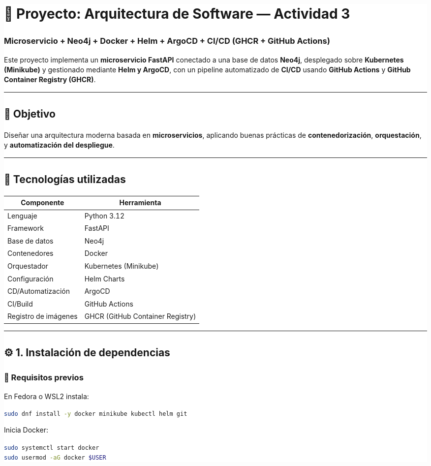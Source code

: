 # 🧩 Proyecto: Arquitectura de Software — Actividad 3  
### Microservicio + Neo4j + Docker + Helm + ArgoCD + CI/CD (GHCR + GitHub Actions)

Este proyecto implementa un **microservicio FastAPI** conectado a una base de datos **Neo4j**, desplegado sobre **Kubernetes (Minikube)** y gestionado mediante **Helm y ArgoCD**, con un pipeline automatizado de **CI/CD** usando **GitHub Actions** y **GitHub Container Registry (GHCR)**.

---

## 🚀 Objetivo

Diseñar una arquitectura moderna basada en **microservicios**, aplicando buenas prácticas de **contenedorización**, **orquestación**, y **automatización del despliegue**.

---

## 🧰 Tecnologías utilizadas

| Componente | Herramienta |
|-------------|--------------|
| Lenguaje | Python 3.12 |
| Framework | FastAPI |
| Base de datos | Neo4j |
| Contenedores | Docker |
| Orquestador | Kubernetes (Minikube) |
| Configuración | Helm Charts |
| CD/Automatización | ArgoCD |
| CI/Build | GitHub Actions |
| Registro de imágenes | GHCR (GitHub Container Registry) |

---

## ⚙️ 1. Instalación de dependencias

### 🧱 Requisitos previos

En Fedora o WSL2 instala:

```bash
sudo dnf install -y docker minikube kubectl helm git
```

Inicia Docker:
```bash
sudo systemctl start docker
sudo usermod -aG docker $USER
```
